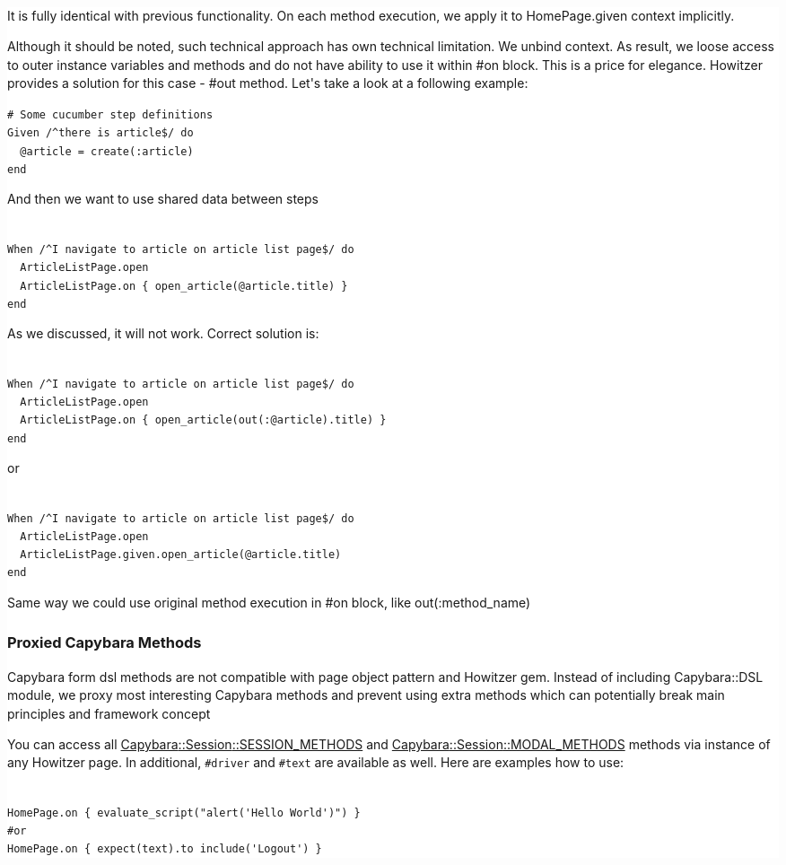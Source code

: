 It is fully identical with previous functionality. On each method execution, we apply it to HomePage.given context implicitly.

Although it should be noted, such technical approach has own technical limitation. We unbind context. As result, we loose access to outer instance variables and methods and do not have ability to use it within #on block. This is a price for elegance. Howitzer provides a solution for this case - #out method. Let's take a look at a following example:

<pre><code class="language-ruby"># Some cucumber step definitions
Given /^there is article$/ do
  @article = create(:article)
end
</code></pre>
And then we want to use shared data between steps

<pre><code class="language-ruby">
When /^I navigate to article on article list page$/ do
  ArticleListPage.open
  ArticleListPage.on { open_article(@article.title) }
end
</code></pre>

As we discussed, it will not work. Correct solution is:

<pre><code class="language-ruby">
When /^I navigate to article on article list page$/ do
  ArticleListPage.open
  ArticleListPage.on { open_article(out(:@article).title) }
end
</code></pre>

or

<pre><code class="language-ruby">
When /^I navigate to article on article list page$/ do
  ArticleListPage.open
  ArticleListPage.given.open_article(@article.title)
end
</code></pre>

Same way we could use original method execution in #on block, like out(:method_name)

### Proxied Capybara Methods

Capybara form dsl methods are not compatible with page object pattern and Howitzer gem.
Instead of including Capybara::DSL module, we proxy most interesting Capybara methods and
prevent using extra methods which can potentially break main principles and framework concept

You can access all [Capybara<span>::Session</span>::SESSION_METHODS](https://github.com/jnicklas/capybara/blob/master/lib/capybara/session.rb) and [Capybara<span>::Session</span>::MODAL_METHODS](https://github.com/jnicklas/capybara/blob/master/lib/capybara/session.rb) methods via instance of any Howitzer page. In additional, `#driver` and  `#text` are available as well. Here are examples how to use:

<pre><code class="language-ruby">
HomePage.on { evaluate_script("alert('Hello World')") }
#or
HomePage.on { expect(text).to include('Logout') }
</code></pre>
